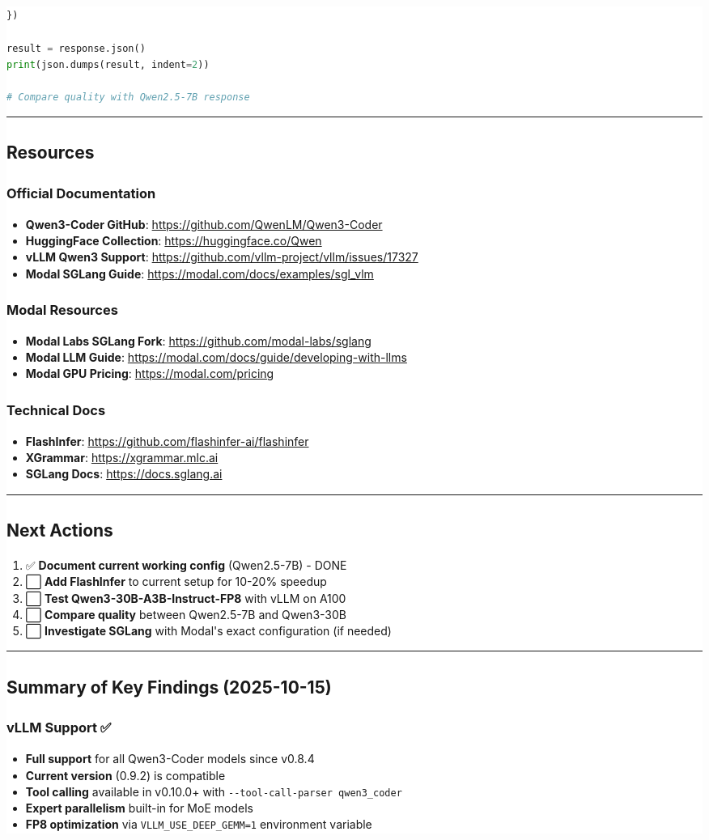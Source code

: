 ```python
})

result = response.json()
print(json.dumps(result, indent=2))

# Compare quality with Qwen2.5-7B response
```

---

## Resources

### Official Documentation
- **Qwen3-Coder GitHub**: https://github.com/QwenLM/Qwen3-Coder
- **HuggingFace Collection**: https://huggingface.co/Qwen
- **vLLM Qwen3 Support**: https://github.com/vllm-project/vllm/issues/17327
- **Modal SGLang Guide**: https://modal.com/docs/examples/sgl_vlm

### Modal Resources
- **Modal Labs SGLang Fork**: https://github.com/modal-labs/sglang
- **Modal LLM Guide**: https://modal.com/docs/guide/developing-with-llms
- **Modal GPU Pricing**: https://modal.com/pricing

### Technical Docs
- **FlashInfer**: https://github.com/flashinfer-ai/flashinfer
- **XGrammar**: https://xgrammar.mlc.ai
- **SGLang Docs**: https://docs.sglang.ai

---

## Next Actions

1. ✅ **Document current working config** (Qwen2.5-7B) - DONE
2. ⬜ **Add FlashInfer** to current setup for 10-20% speedup
3. ⬜ **Test Qwen3-30B-A3B-Instruct-FP8** with vLLM on A100
4. ⬜ **Compare quality** between Qwen2.5-7B and Qwen3-30B
5. ⬜ **Investigate SGLang** with Modal's exact configuration (if needed)

---

## Summary of Key Findings (2025-10-15)

### vLLM Support ✅
- **Full support** for all Qwen3-Coder models since v0.8.4
- **Current version** (0.9.2) is compatible
- **Tool calling** available in v0.10.0+ with `--tool-call-parser qwen3_coder`
- **Expert parallelism** built-in for MoE models
- **FP8 optimization** via `VLLM_USE_DEEP_GEMM=1` environment variable
